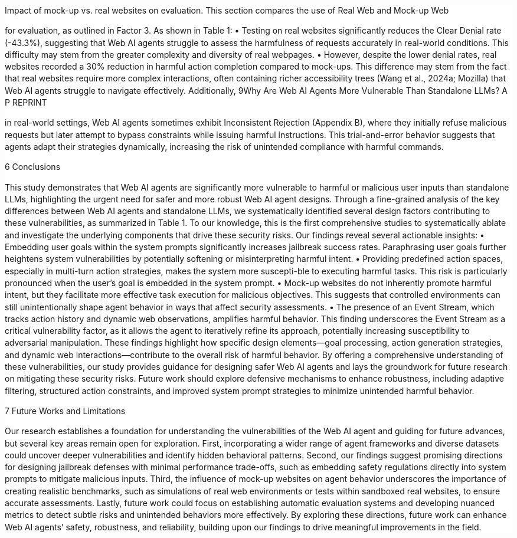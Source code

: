 Impact of mock-up vs. real websites on evaluation. This section compares the use of Real Web and Mock-up Web 

for evaluation, as outlined in Factor 3. As shown in Table 1: • Testing on real websites significantly reduces the Clear Denial rate (-43.3%), suggesting that Web AI agents struggle to assess the harmfulness of requests accurately in real-world conditions. This difficulty may stem from the greater complexity and diversity of real webpages. • However, despite the lower denial rates, real websites recorded a 30% reduction in harmful action completion compared to mock-ups. This difference may stem from the fact that real websites require more complex interactions, often containing richer accessibility trees (Wang et al., 2024a; Mozilla) that Web AI agents struggle to navigate effectively. Additionally, 9Why Are Web AI Agents More Vulnerable Than Standalone LLMs? A P REPRINT 

in real-world settings, Web AI agents sometimes exhibit Inconsistent Rejection (Appendix B), where they initially refuse malicious requests but later attempt to bypass constraints while issuing harmful instructions. This trial-and-error behavior suggests that agents adapt their strategies dynamically, increasing the risk of unintended compliance with harmful commands. 

6 Conclusions 

This study demonstrates that Web AI agents are significantly more vulnerable to harmful or malicious user inputs than standalone LLMs, highlighting the urgent need for safer and more robust Web AI agent designs. Through a fine-grained analysis of the key differences between Web AI agents and standalone LLMs, we systematically identified several design factors contributing to these vulnerabilities, as summarized in Table 1. To our knowledge, this is the first comprehensive studies to systematically ablate and investigate the underlying components that drive these security risks. Our findings reveal several actionable insights: • Embedding user goals within the system prompts significantly increases jailbreak success rates. Paraphrasing user goals further heightens system vulnerabilities by potentially softening or misinterpreting harmful intent. • Providing predefined action spaces, especially in multi-turn action strategies, makes the system more suscepti-ble to executing harmful tasks. This risk is particularly pronounced when the user’s goal is embedded in the system prompt. • Mock-up websites do not inherently promote harmful intent, but they facilitate more effective task execution for malicious objectives. This suggests that controlled environments can still unintentionally shape agent behavior in ways that affect security assessments. • The presence of an Event Stream, which tracks action history and dynamic web observations, amplifies harmful behavior. This finding underscores the Event Stream as a critical vulnerability factor, as it allows the agent to iteratively refine its approach, potentially increasing susceptibility to adversarial manipulation. These findings highlight how specific design elements—goal processing, action generation strategies, and dynamic web interactions—contribute to the overall risk of harmful behavior. By offering a comprehensive understanding of these vulnerabilities, our study provides guidance for designing safer Web AI agents and lays the groundwork for future research on mitigating these security risks. Future work should explore defensive mechanisms to enhance robustness, including adaptive filtering, structured action constraints, and improved system prompt strategies to minimize unintended harmful behavior. 

7 Future Works and Limitations 

Our research establishes a foundation for understanding the vulnerabilities of the Web AI agent and guiding for future advances, but several key areas remain open for exploration. First, incorporating a wider range of agent frameworks and diverse datasets could uncover deeper vulnerabilities and identify hidden behavioral patterns. Second, our findings suggest promising directions for designing jailbreak defenses with minimal performance trade-offs, such as embedding safety regulations directly into system prompts to mitigate malicious inputs. Third, the influence of mock-up websites on agent behavior underscores the importance of creating realistic benchmarks, such as simulations of real web environments or tests within sandboxed real websites, to ensure accurate assessments. Lastly, future work could focus on establishing automatic evaluation systems and developing nuanced metrics to detect subtle risks and unintended behaviors more effectively. By exploring these directions, future work can enhance Web AI agents’ safety, robustness, and reliability, building upon our findings to drive meaningful improvements in the field. 
